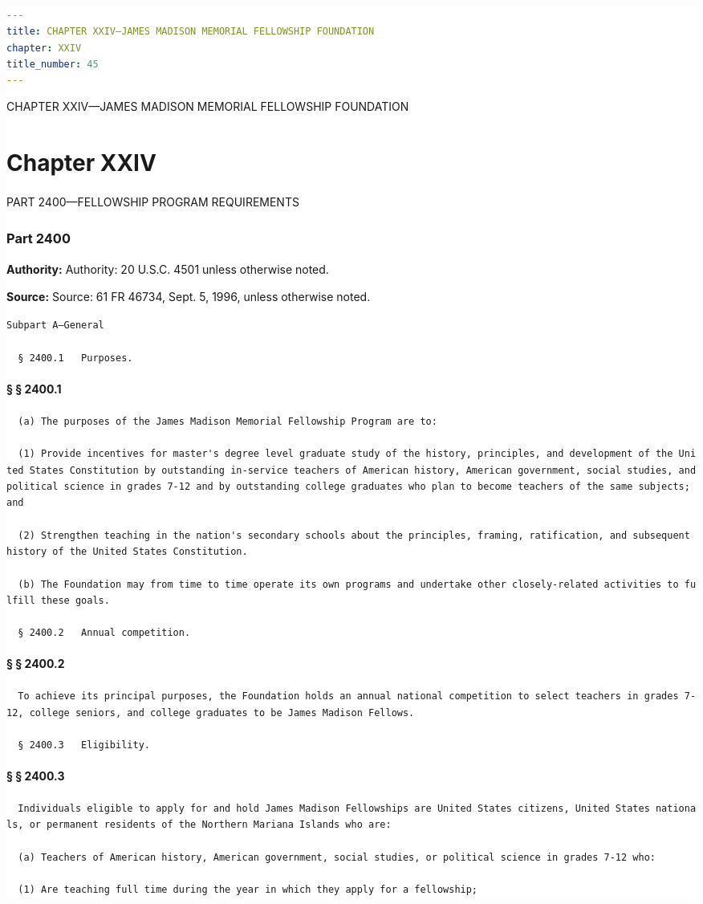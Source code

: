 ```yaml
---
title: CHAPTER XXIV—JAMES MADISON MEMORIAL FELLOWSHIP FOUNDATION
chapter: XXIV
title_number: 45
---
```


CHAPTER XXIV—JAMES MADISON MEMORIAL FELLOWSHIP FOUNDATION

# Chapter XXIV

  PART 2400—FELLOWSHIP PROGRAM REQUIREMENTS

### Part 2400

**Authority:** Authority: 20 U.S.C. 4501  unless otherwise noted.

**Source:** Source: 61 FR 46734, Sept. 5, 1996, unless otherwise noted.

    Subpart A—General

      § 2400.1   Purposes.

#### § § 2400.1

      (a) The purposes of the James Madison Memorial Fellowship Program are to:

      (1) Provide incentives for master's degree level graduate study of the history, principles, and development of the United States Constitution by outstanding in-service teachers of American history, American government, social studies, and political science in grades 7-12 and by outstanding college graduates who plan to become teachers of the same subjects; and

      (2) Strengthen teaching in the nation's secondary schools about the principles, framing, ratification, and subsequent history of the United States Constitution.

      (b) The Foundation may from time to time operate its own programs and undertake other closely-related activities to fulfill these goals.

      § 2400.2   Annual competition.

#### § § 2400.2

      To achieve its principal purposes, the Foundation holds an annual national competition to select teachers in grades 7-12, college seniors, and college graduates to be James Madison Fellows.

      § 2400.3   Eligibility.

#### § § 2400.3

      Individuals eligible to apply for and hold James Madison Fellowships are United States citizens, United States nationals, or permanent residents of the Northern Mariana Islands who are:

      (a) Teachers of American history, American government, social studies, or political science in grades 7-12 who:

      (1) Are teaching full time during the year in which they apply for a fellowship;
